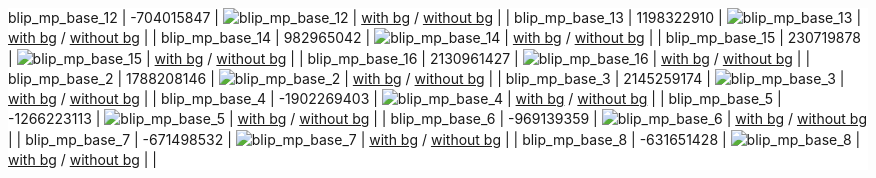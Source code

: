 blip_mp_base_12 | -704015847 | ![blip_mp_base_12](http://femga.com/images/samples/ui_textures/blips_mp/blip_mp_base_12.png) | [with bg](http://femga.com/images/samples/ui_textures/blips_mp/blip_mp_base_12.png) / [without bg](http://femga.com/images/samples/ui_textures_no_bg/blips_mp/blip_mp_base_12.png)
 |  | 
blip_mp_base_13 | 1198322910 | ![blip_mp_base_13](http://femga.com/images/samples/ui_textures/blips_mp/blip_mp_base_13.png) | [with bg](http://femga.com/images/samples/ui_textures/blips_mp/blip_mp_base_13.png) / [without bg](http://femga.com/images/samples/ui_textures_no_bg/blips_mp/blip_mp_base_13.png)
 |  | 
blip_mp_base_14 | 982965042 | ![blip_mp_base_14](http://femga.com/images/samples/ui_textures/blips_mp/blip_mp_base_14.png) | [with bg](http://femga.com/images/samples/ui_textures/blips_mp/blip_mp_base_14.png) / [without bg](http://femga.com/images/samples/ui_textures_no_bg/blips_mp/blip_mp_base_14.png)
 |  | 
blip_mp_base_15 | 230719878 | ![blip_mp_base_15](http://femga.com/images/samples/ui_textures/blips_mp/blip_mp_base_15.png) | [with bg](http://femga.com/images/samples/ui_textures/blips_mp/blip_mp_base_15.png) / [without bg](http://femga.com/images/samples/ui_textures_no_bg/blips_mp/blip_mp_base_15.png)
 |  | 
blip_mp_base_16 | 2130961427 | ![blip_mp_base_16](http://femga.com/images/samples/ui_textures/blips_mp/blip_mp_base_16.png) | [with bg](http://femga.com/images/samples/ui_textures/blips_mp/blip_mp_base_16.png) / [without bg](http://femga.com/images/samples/ui_textures_no_bg/blips_mp/blip_mp_base_16.png)
 |  | 
blip_mp_base_2 | 1788208146 | ![blip_mp_base_2](http://femga.com/images/samples/ui_textures/blips_mp/blip_mp_base_2.png) | [with bg](http://femga.com/images/samples/ui_textures/blips_mp/blip_mp_base_2.png) / [without bg](http://femga.com/images/samples/ui_textures_no_bg/blips_mp/blip_mp_base_2.png)
 |  | 
blip_mp_base_3 | 2145259174 | ![blip_mp_base_3](http://femga.com/images/samples/ui_textures/blips_mp/blip_mp_base_3.png) | [with bg](http://femga.com/images/samples/ui_textures/blips_mp/blip_mp_base_3.png) / [without bg](http://femga.com/images/samples/ui_textures_no_bg/blips_mp/blip_mp_base_3.png)
 |  | 
blip_mp_base_4 | -1902269403 | ![blip_mp_base_4](http://femga.com/images/samples/ui_textures/blips_mp/blip_mp_base_4.png) | [with bg](http://femga.com/images/samples/ui_textures/blips_mp/blip_mp_base_4.png) / [without bg](http://femga.com/images/samples/ui_textures_no_bg/blips_mp/blip_mp_base_4.png)
 |  | 
blip_mp_base_5 | -1266223113 | ![blip_mp_base_5](http://femga.com/images/samples/ui_textures/blips_mp/blip_mp_base_5.png) | [with bg](http://femga.com/images/samples/ui_textures/blips_mp/blip_mp_base_5.png) / [without bg](http://femga.com/images/samples/ui_textures_no_bg/blips_mp/blip_mp_base_5.png)
 |  | 
blip_mp_base_6 | -969139359 | ![blip_mp_base_6](http://femga.com/images/samples/ui_textures/blips_mp/blip_mp_base_6.png) | [with bg](http://femga.com/images/samples/ui_textures/blips_mp/blip_mp_base_6.png) / [without bg](http://femga.com/images/samples/ui_textures_no_bg/blips_mp/blip_mp_base_6.png)
 |  | 
blip_mp_base_7 | -671498532 | ![blip_mp_base_7](http://femga.com/images/samples/ui_textures/blips_mp/blip_mp_base_7.png) | [with bg](http://femga.com/images/samples/ui_textures/blips_mp/blip_mp_base_7.png) / [without bg](http://femga.com/images/samples/ui_textures_no_bg/blips_mp/blip_mp_base_7.png)
 |  | 
blip_mp_base_8 | -631651428 | ![blip_mp_base_8](http://femga.com/images/samples/ui_textures/blips_mp/blip_mp_base_8.png) | [with bg](http://femga.com/images/samples/ui_textures/blips_mp/blip_mp_base_8.png) / [without bg](http://femga.com/images/samples/ui_textures_no_bg/blips_mp/blip_mp_base_8.png)
 |  | 